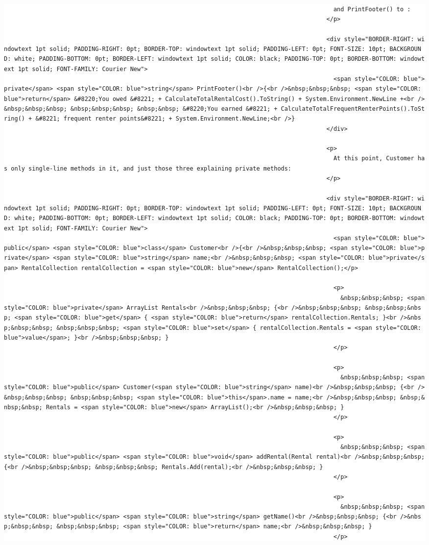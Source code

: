                                                                                                   and PrintFooter() to :
                                                                                                </p>
                                                                                                
                                                                                                <div style="BORDER-RIGHT: windowtext 1pt solid; PADDING-RIGHT: 0pt; BORDER-TOP: windowtext 1pt solid; PADDING-LEFT: 0pt; FONT-SIZE: 10pt; BACKGROUND: white; PADDING-BOTTOM: 0pt; BORDER-LEFT: windowtext 1pt solid; COLOR: black; PADDING-TOP: 0pt; BORDER-BOTTOM: windowtext 1pt solid; FONT-FAMILY: Courier New">
                                                                                                  <span style="COLOR: blue">private</span> <span style="COLOR: blue">string</span> PrintFooter()<br />{<br />&nbsp;&nbsp;&nbsp; <span style="COLOR: blue">return</span> &#8220;You owed &#8221; + CalculateTotalRentalCost().ToString() + System.Environment.NewLine +<br />&nbsp;&nbsp;&nbsp; &nbsp;&nbsp;&nbsp; &nbsp;&nbsp; &#8220;You earned &#8221; + CalculateTotalFrequentRenterPoints().ToString() + &#8221; frequent renter points&#8221; + System.Environment.NewLine;<br />}
                                                                                                </div>
                                                                                                
                                                                                                <p>
                                                                                                  At this point, Customer has only single-line methods in it, and just those three explaining private methods:
                                                                                                </p>
                                                                                                
                                                                                                <div style="BORDER-RIGHT: windowtext 1pt solid; PADDING-RIGHT: 0pt; BORDER-TOP: windowtext 1pt solid; PADDING-LEFT: 0pt; FONT-SIZE: 10pt; BACKGROUND: white; PADDING-BOTTOM: 0pt; BORDER-LEFT: windowtext 1pt solid; COLOR: black; PADDING-TOP: 0pt; BORDER-BOTTOM: windowtext 1pt solid; FONT-FAMILY: Courier New">
                                                                                                  <span style="COLOR: blue">public</span> <span style="COLOR: blue">class</span> Customer<br />{<br />&nbsp;&nbsp;&nbsp; <span style="COLOR: blue">private</span> <span style="COLOR: blue">string</span> name;<br />&nbsp;&nbsp;&nbsp; <span style="COLOR: blue">private</span> RentalCollection rentalCollection = <span style="COLOR: blue">new</span> RentalCollection();</p> 
                                                                                                  
                                                                                                  <p>
                                                                                                    &nbsp;&nbsp;&nbsp; <span style="COLOR: blue">private</span> ArrayList Rentals<br />&nbsp;&nbsp;&nbsp; {<br />&nbsp;&nbsp;&nbsp; &nbsp;&nbsp;&nbsp; <span style="COLOR: blue">get</span> { <span style="COLOR: blue">return</span> rentalCollection.Rentals; }<br />&nbsp;&nbsp;&nbsp; &nbsp;&nbsp;&nbsp; <span style="COLOR: blue">set</span> { rentalCollection.Rentals = <span style="COLOR: blue">value</span>; }<br />&nbsp;&nbsp;&nbsp; }
                                                                                                  </p>
                                                                                                  
                                                                                                  <p>
                                                                                                    &nbsp;&nbsp;&nbsp; <span style="COLOR: blue">public</span> Customer(<span style="COLOR: blue">string</span> name)<br />&nbsp;&nbsp;&nbsp; {<br />&nbsp;&nbsp;&nbsp; &nbsp;&nbsp;&nbsp; <span style="COLOR: blue">this</span>.name = name;<br />&nbsp;&nbsp;&nbsp; &nbsp;&nbsp;&nbsp; Rentals = <span style="COLOR: blue">new</span> ArrayList();<br />&nbsp;&nbsp;&nbsp; }
                                                                                                  </p>
                                                                                                  
                                                                                                  <p>
                                                                                                    &nbsp;&nbsp;&nbsp; <span style="COLOR: blue">public</span> <span style="COLOR: blue">void</span> addRental(Rental rental)<br />&nbsp;&nbsp;&nbsp; {<br />&nbsp;&nbsp;&nbsp; &nbsp;&nbsp;&nbsp; Rentals.Add(rental);<br />&nbsp;&nbsp;&nbsp; }
                                                                                                  </p>
                                                                                                  
                                                                                                  <p>
                                                                                                    &nbsp;&nbsp;&nbsp; <span style="COLOR: blue">public</span> <span style="COLOR: blue">string</span> getName()<br />&nbsp;&nbsp;&nbsp; {<br />&nbsp;&nbsp;&nbsp; &nbsp;&nbsp;&nbsp; <span style="COLOR: blue">return</span> name;<br />&nbsp;&nbsp;&nbsp; }
                                                                                                  </p>
                                                                                                  